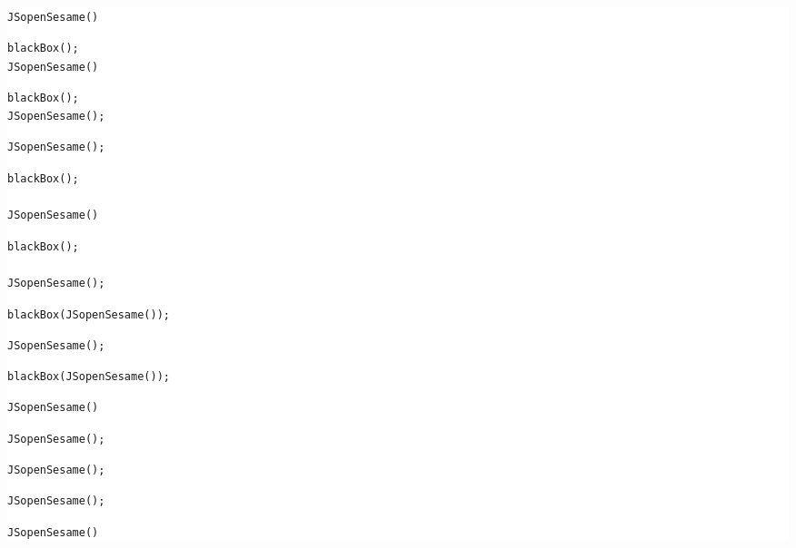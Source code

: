 ```
JSopenSesame()
```

```
blackBox();
JSopenSesame()
```

```
blackBox();
JSopenSesame();
```

```
JSopenSesame();
```

```
blackBox();

JSopenSesame()
```

```
blackBox();

JSopenSesame();
```

```
blackBox(JSopenSesame());
```

```
JSopenSesame();
```

```
blackBox(JSopenSesame());

```

```
JSopenSesame()
```

```
JSopenSesame();

```

```
JSopenSesame();
```

```
JSopenSesame();

```

```
JSopenSesame()
```
